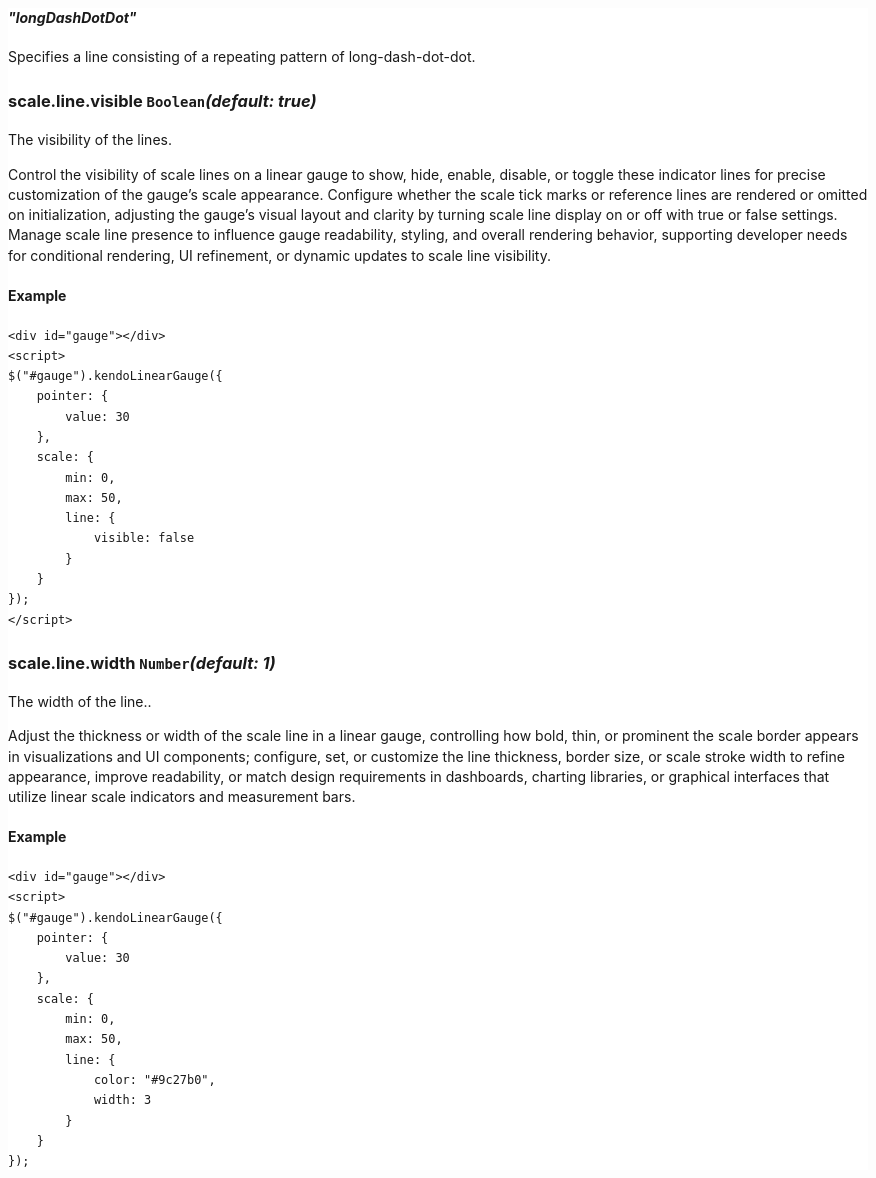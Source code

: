 #### *"longDashDotDot"*

Specifies a line consisting of a repeating pattern of long-dash-dot-dot.

### scale.line.visible `Boolean`*(default: true)*

The visibility of the lines.


<div class="meta-api-description">
Control the visibility of scale lines on a linear gauge to show, hide, enable, disable, or toggle these indicator lines for precise customization of the gauge’s scale appearance. Configure whether the scale tick marks or reference lines are rendered or omitted on initialization, adjusting the gauge’s visual layout and clarity by turning scale line display on or off with true or false settings. Manage scale line presence to influence gauge readability, styling, and overall rendering behavior, supporting developer needs for conditional rendering, UI refinement, or dynamic updates to scale line visibility.
</div>

#### Example

    <div id="gauge"></div>
    <script>
    $("#gauge").kendoLinearGauge({
        pointer: {
            value: 30
        },
        scale: {
            min: 0,
            max: 50,
            line: {
                visible: false
            }
        }
    });
    </script>

### scale.line.width `Number`*(default: 1)*

The width of the line..


<div class="meta-api-description">
Adjust the thickness or width of the scale line in a linear gauge, controlling how bold, thin, or prominent the scale border appears in visualizations and UI components; configure, set, or customize the line thickness, border size, or scale stroke width to refine appearance, improve readability, or match design requirements in dashboards, charting libraries, or graphical interfaces that utilize linear scale indicators and measurement bars.
</div>

#### Example

    <div id="gauge"></div>
    <script>
    $("#gauge").kendoLinearGauge({
        pointer: {
            value: 30
        },
        scale: {
            min: 0,
            max: 50,
            line: {
                color: "#9c27b0",
                width: 3
            }
        }
    });